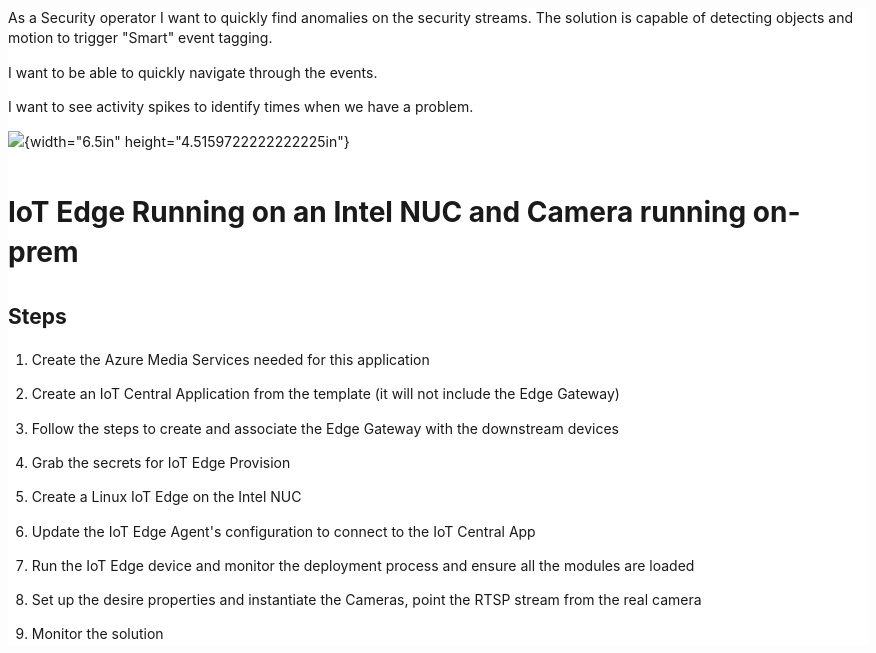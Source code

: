 As a Security operator I want to quickly find anomalies on the security
streams. The solution is capable of detecting objects and motion to
trigger "Smart" event tagging.

I want to be able to quickly navigate through the events.

I want to see activity spikes to identify times when we have a problem.

![](media/image34.emf){width="6.5in" height="4.5159722222222225in"}

IoT Edge Running on an Intel NUC and Camera running on-prem
===========================================================

Steps
-----

1.  Create the Azure Media Services needed for this application

2.  Create an IoT Central Application from the template (it will not
    include the Edge Gateway)

3.  Follow the steps to create and associate the Edge Gateway with the
    downstream devices

4.  Grab the secrets for IoT Edge Provision

5.  Create a Linux IoT Edge on the Intel NUC

6.  Update the IoT Edge Agent's configuration to connect to the IoT
    Central App

7.  Run the IoT Edge device and monitor the deployment process and
    ensure all the modules are loaded

8.  Set up the desire properties and instantiate the Cameras, point the
    RTSP stream from the real camera

9.  Monitor the solution

[^1]: The LvaGatewayModule creates new direct connected Devices
    therefore select "Devices" instead of Azure Edge Devices

[^2]: The LvaGatewayModule generates symmetric device keys from the
    Group Master Key. This is a reference implementation, but for
    production environments you should build a provisioning strategy
